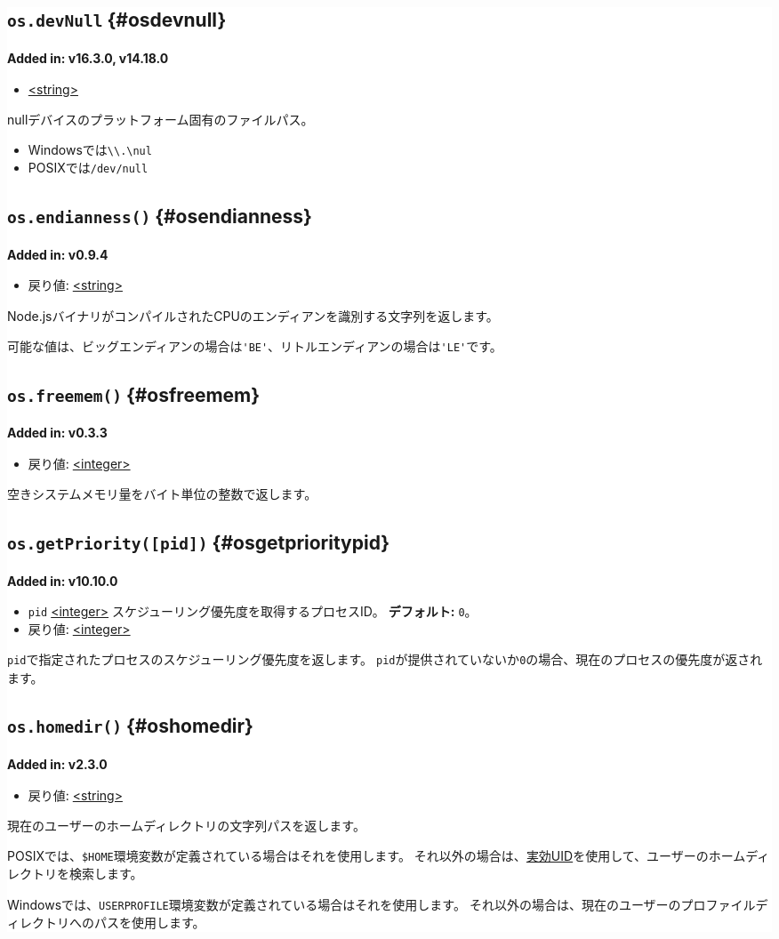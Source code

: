 
## `os.devNull` {#osdevnull}

**Added in: v16.3.0, v14.18.0**

- [\<string\>](https://developer.mozilla.org/en-US/docs/Web/JavaScript/Data_structures#String_type)

nullデバイスのプラットフォーム固有のファイルパス。

- Windowsでは`\\.\nul`
- POSIXでは`/dev/null`

## `os.endianness()` {#osendianness}

**Added in: v0.9.4**

- 戻り値: [\<string\>](https://developer.mozilla.org/en-US/docs/Web/JavaScript/Data_structures#String_type)

Node.jsバイナリがコンパイルされたCPUのエンディアンを識別する文字列を返します。

可能な値は、ビッグエンディアンの場合は`'BE'`、リトルエンディアンの場合は`'LE'`です。

## `os.freemem()` {#osfreemem}

**Added in: v0.3.3**

- 戻り値: [\<integer\>](https://developer.mozilla.org/en-US/docs/Web/JavaScript/Data_structures#Number_type)

空きシステムメモリ量をバイト単位の整数で返します。

## `os.getPriority([pid])` {#osgetprioritypid}

**Added in: v10.10.0**

- `pid` [\<integer\>](https://developer.mozilla.org/en-US/docs/Web/JavaScript/Data_structures#Number_type) スケジューリング優先度を取得するプロセスID。 **デフォルト:** `0`。
- 戻り値: [\<integer\>](https://developer.mozilla.org/en-US/docs/Web/JavaScript/Data_structures#Number_type)

`pid`で指定されたプロセスのスケジューリング優先度を返します。 `pid`が提供されていないか`0`の場合、現在のプロセスの優先度が返されます。

## `os.homedir()` {#oshomedir}

**Added in: v2.3.0**

- 戻り値: [\<string\>](https://developer.mozilla.org/en-US/docs/Web/JavaScript/Data_structures#String_type)

現在のユーザーのホームディレクトリの文字列パスを返します。

POSIXでは、`$HOME`環境変数が定義されている場合はそれを使用します。 それ以外の場合は、[実効UID](https://en.wikipedia.org/wiki/User_identifier#Effective_user_ID)を使用して、ユーザーのホームディレクトリを検索します。

Windowsでは、`USERPROFILE`環境変数が定義されている場合はそれを使用します。 それ以外の場合は、現在のユーザーのプロファイルディレクトリへのパスを使用します。
